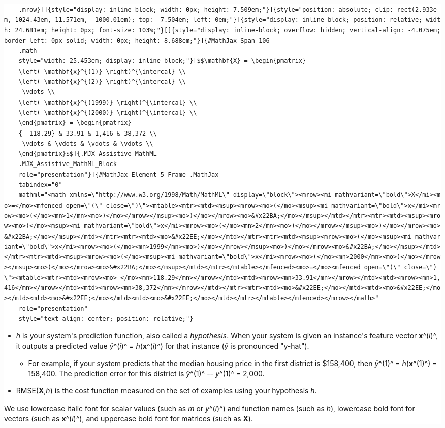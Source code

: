         .mrow}[]{style="display: inline-block; width: 0px; height: 7.509em;"}]{style="position: absolute; clip: rect(2.933em, 1024.43em, 11.571em, -1000.01em); top: -7.504em; left: 0em;"}]{style="display: inline-block; position: relative; width: 24.681em; height: 0px; font-size: 103%;"}[]{style="display: inline-block; overflow: hidden; vertical-align: -4.075em; border-left: 0px solid; width: 0px; height: 8.688em;"}]{#MathJax-Span-106
        .math
        style="width: 25.453em; display: inline-block;"}[$$\mathbf{X} = \begin{pmatrix}
        \left( \mathbf{x}^{(1)} \right)^{\intercal} \\
        \left( \mathbf{x}^{(2)} \right)^{\intercal} \\
         \vdots \\
        \left( \mathbf{x}^{(1999)} \right)^{\intercal} \\
        \left( \mathbf{x}^{(2000)} \right)^{\intercal} \\
        \end{pmatrix} = \begin{pmatrix}
        {- 118.29} & 33.91 & 1,416 & 38,372 \\
         \vdots & \vdots & \vdots & \vdots \\
        \end{pmatrix}$$]{.MJX_Assistive_MathML
        .MJX_Assistive_MathML_Block
        role="presentation"}]{#MathJax-Element-5-Frame .MathJax
        tabindex="0"
        mathml="<math xmlns=\"http://www.w3.org/1998/Math/MathML\" display=\"block\"><mrow><mi mathvariant=\"bold\">X</mi><mo>=</mo><mfenced open=\"(\" close=\")\"><mtable><mtr><mtd><msup><mrow><mo>(</mo><msup><mi mathvariant=\"bold\">x</mi><mrow><mo>(</mo><mn>1</mn><mo>)</mo></mrow></msup><mo>)</mo></mrow><mo>&#x22BA;</mo></msup></mtd></mtr><mtr><mtd><msup><mrow><mo>(</mo><msup><mi mathvariant=\"bold\">x</mi><mrow><mo>(</mo><mn>2</mn><mo>)</mo></mrow></msup><mo>)</mo></mrow><mo>&#x22BA;</mo></msup></mtd></mtr><mtr><mtd><mo>&#x22EE;</mo></mtd></mtr><mtr><mtd><msup><mrow><mo>(</mo><msup><mi mathvariant=\"bold\">x</mi><mrow><mo>(</mo><mn>1999</mn><mo>)</mo></mrow></msup><mo>)</mo></mrow><mo>&#x22BA;</mo></msup></mtd></mtr><mtr><mtd><msup><mrow><mo>(</mo><msup><mi mathvariant=\"bold\">x</mi><mrow><mo>(</mo><mn>2000</mn><mo>)</mo></mrow></msup><mo>)</mo></mrow><mo>&#x22BA;</mo></msup></mtd></mtr></mtable></mfenced><mo>=</mo><mfenced open=\"(\" close=\")\"><mtable><mtr><mtd><mrow><mo>-</mo><mn>118.29</mn></mrow></mtd><mtd><mrow><mn>33.91</mn></mrow></mtd><mtd><mrow><mn>1,416</mn></mrow></mtd><mtd><mrow><mn>38,372</mn></mrow></mtd></mtr><mtr><mtd><mo>&#x22EE;</mo></mtd><mtd><mo>&#x22EE;</mo></mtd><mtd><mo>&#x22EE;</mo></mtd><mtd><mo>&#x22EE;</mo></mtd></mtr></mtable></mfenced></mrow></math>"
        role="presentation"
        style="text-align: center; position: relative;"}
        
        

-   *h* is your system's prediction function, also called a
    *hypothesis*. When your system is given an instance's feature vector
    **x**^(*i*)^, it outputs a predicted value *ŷ*^(*i*)^ =
    *h*(**x**^(*i*)^) for that instance (*ŷ* is pronounced "y-hat").

    -   For example, if your system predicts that the median housing
        price in the first district is \$158,400, then *ŷ*^(1)^ =
        *h*(**x**^(1)^) = 158,400. The prediction error for this
        district is *ŷ*^(1)^ -- *y*^(1)^ = 2,000.

-   RMSE(**X**,*h*) is the cost function measured on the set of examples
    using your hypothesis *h*.

We use lowercase italic font for scalar values (such as *m* or
*y*^(*i*)^) and function names (such as *h*), lowercase bold font for
vectors (such as **x**^(*i*)^), and uppercase bold font for matrices
(such as **X**).
